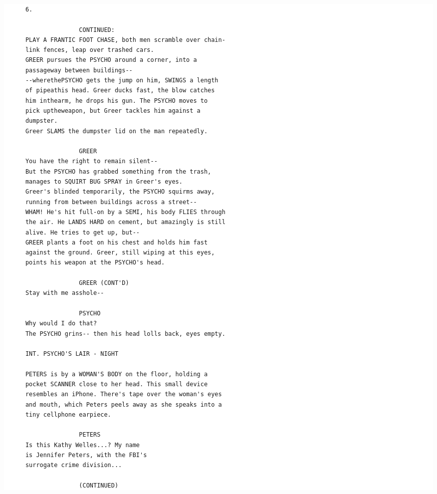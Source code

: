 
                         

                         

          6.

                         CONTINUED:
          PLAY A FRANTIC FOOT CHASE, both men scramble over chain-
          link fences, leap over trashed cars.
          GREER pursues the PSYCHO around a corner, into a
          passageway between buildings--
          --wherethePSYCHO gets the jump on him, SWINGS a length
          of pipeathis head. Greer ducks fast, the blow catches
          him inthearm, he drops his gun. The PSYCHO moves to
          pick uptheweapon, but Greer tackles him against a
          dumpster.
          Greer SLAMS the dumpster lid on the man repeatedly.

                         GREER
          You have the right to remain silent--
          But the PSYCHO has grabbed something from the trash,
          manages to SQUIRT BUG SPRAY in Greer's eyes.
          Greer's blinded temporarily, the PSYCHO squirms away,
          running from between buildings across a street--
          WHAM! He's hit full-on by a SEMI, his body FLIES through
          the air. He LANDS HARD on cement, but amazingly is still
          alive. He tries to get up, but--
          GREER plants a foot on his chest and holds him fast
          against the ground. Greer, still wiping at this eyes,
          points his weapon at the PSYCHO's head.

                         GREER (CONT'D)
          Stay with me asshole--

                         PSYCHO
          Why would I do that?
          The PSYCHO grins-- then his head lolls back, eyes empty.

          INT. PSYCHO'S LAIR - NIGHT

          PETERS is by a WOMAN'S BODY on the floor, holding a
          pocket SCANNER close to her head. This small device
          resembles an iPhone. There's tape over the woman's eyes
          and mouth, which Peters peels away as she speaks into a
          tiny cellphone earpiece.

                         PETERS
          Is this Kathy Welles...? My name
          is Jennifer Peters, with the FBI's
          surrogate crime division...

                         (CONTINUED)

                         

                         

                         
